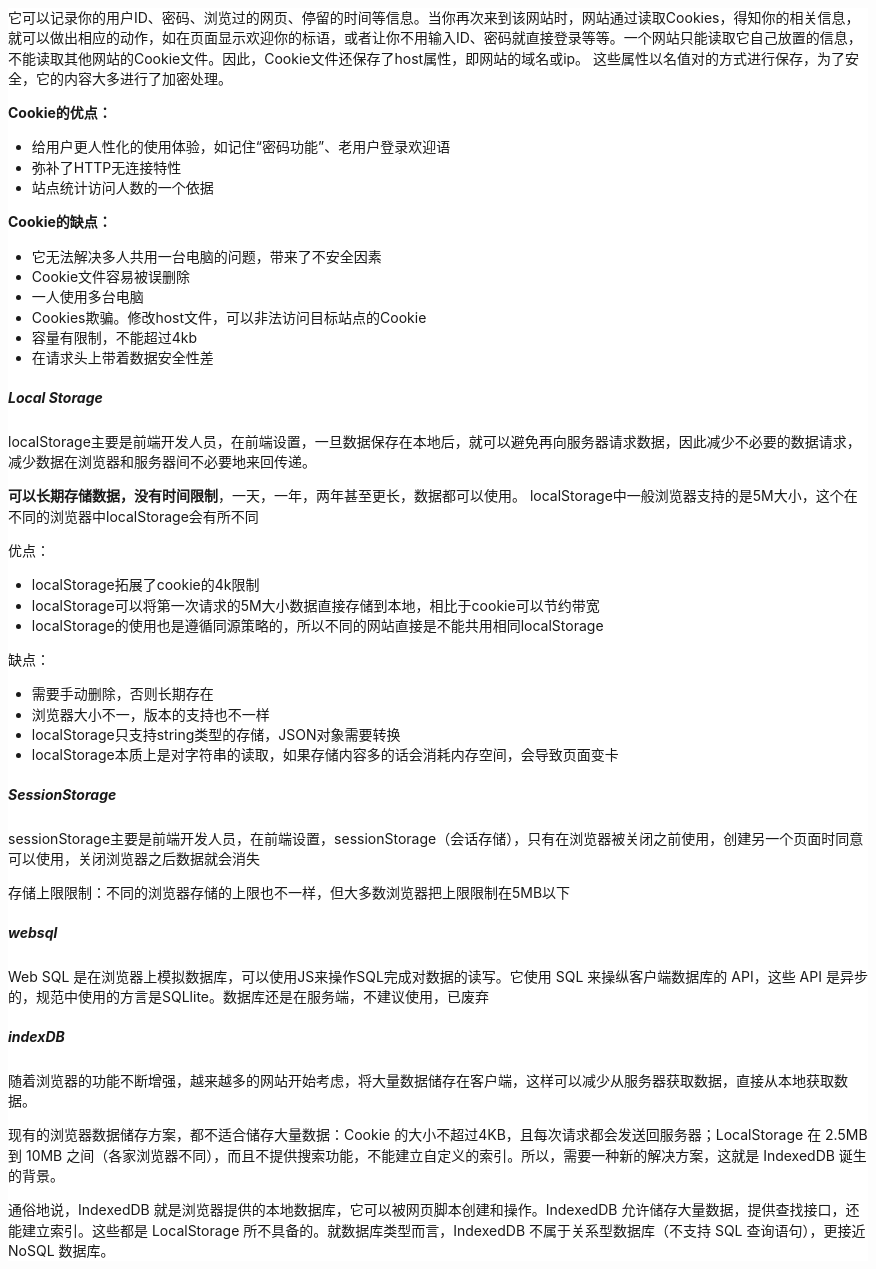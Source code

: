 它可以记录你的用户ID、密码、浏览过的网页、停留的时间等信息。当你再次来到该网站时，网站通过读取Cookies，得知你的相关信息，就可以做出相应的动作，如在页面显示欢迎你的标语，或者让你不用输入ID、密码就直接登录等等。一个网站只能读取它自己放置的信息，不能读取其他网站的Cookie文件。因此，Cookie文件还保存了host属性，即网站的域名或ip。
这些属性以名值对的方式进行保存，为了安全，它的内容大多进行了加密处理。

**Cookie的优点：**

* 给用户更人性化的使用体验，如记住“密码功能”、老用户登录欢迎语
* 弥补了HTTP无连接特性
* 站点统计访问人数的一个依据

**Cookie的缺点：**

* 它无法解决多人共用一台电脑的问题，带来了不安全因素
* Cookie文件容易被误删除
* 一人使用多台电脑
* Cookies欺骗。修改host文件，可以非法访问目标站点的Cookie
* 容量有限制，不能超过4kb
* 在请求头上带着数据安全性差

##### Local Storage

localStorage主要是前端开发人员，在前端设置，一旦数据保存在本地后，就可以避免再向服务器请求数据，因此减少不必要的数据请求，减少数据在浏览器和服务器间不必要地来回传递。

**可以长期存储数据，没有时间限制**，一天，一年，两年甚至更长，数据都可以使用。
localStorage中一般浏览器支持的是5M大小，这个在不同的浏览器中localStorage会有所不同

优点：

* localStorage拓展了cookie的4k限制
* localStorage可以将第一次请求的5M大小数据直接存储到本地，相比于cookie可以节约带宽
* localStorage的使用也是遵循同源策略的，所以不同的网站直接是不能共用相同localStorage

缺点：

* 需要手动删除，否则长期存在
* 浏览器大小不一，版本的支持也不一样
* localStorage只支持string类型的存储，JSON对象需要转换
* localStorage本质上是对字符串的读取，如果存储内容多的话会消耗内存空间，会导致页面变卡


##### SessionStorage

sessionStorage主要是前端开发人员，在前端设置，sessionStorage（会话存储），只有在浏览器被关闭之前使用，创建另一个页面时同意可以使用，关闭浏览器之后数据就会消失

存储上限限制：不同的浏览器存储的上限也不一样，但大多数浏览器把上限限制在5MB以下

##### websql

Web SQL 是在浏览器上模拟数据库，可以使用JS来操作SQL完成对数据的读写。它使用 SQL 来操纵客户端数据库的 API，这些 API 是异步的，规范中使用的方言是SQLlite。数据库还是在服务端，不建议使用，已废弃

##### indexDB

随着浏览器的功能不断增强，越来越多的网站开始考虑，将大量数据储存在客户端，这样可以减少从服务器获取数据，直接从本地获取数据。

现有的浏览器数据储存方案，都不适合储存大量数据：Cookie 的大小不超过4KB，且每次请求都会发送回服务器；LocalStorage 在 2.5MB 到 10MB 之间（各家浏览器不同），而且不提供搜索功能，不能建立自定义的索引。所以，需要一种新的解决方案，这就是 IndexedDB 诞生的背景。

通俗地说，IndexedDB 就是浏览器提供的本地数据库，它可以被网页脚本创建和操作。IndexedDB 允许储存大量数据，提供查找接口，还能建立索引。这些都是 LocalStorage 所不具备的。就数据库类型而言，IndexedDB 不属于关系型数据库（不支持 SQL 查询语句），更接近 NoSQL 数据库。
